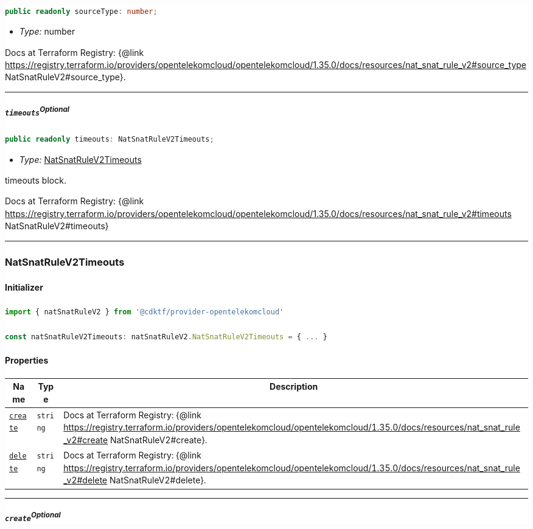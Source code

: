 ```typescript
public readonly sourceType: number;
```

- *Type:* number

Docs at Terraform Registry: {@link https://registry.terraform.io/providers/opentelekomcloud/opentelekomcloud/1.35.0/docs/resources/nat_snat_rule_v2#source_type NatSnatRuleV2#source_type}.

---

##### `timeouts`<sup>Optional</sup> <a name="timeouts" id="@cdktf/provider-opentelekomcloud.natSnatRuleV2.NatSnatRuleV2Config.property.timeouts"></a>

```typescript
public readonly timeouts: NatSnatRuleV2Timeouts;
```

- *Type:* <a href="#@cdktf/provider-opentelekomcloud.natSnatRuleV2.NatSnatRuleV2Timeouts">NatSnatRuleV2Timeouts</a>

timeouts block.

Docs at Terraform Registry: {@link https://registry.terraform.io/providers/opentelekomcloud/opentelekomcloud/1.35.0/docs/resources/nat_snat_rule_v2#timeouts NatSnatRuleV2#timeouts}

---

### NatSnatRuleV2Timeouts <a name="NatSnatRuleV2Timeouts" id="@cdktf/provider-opentelekomcloud.natSnatRuleV2.NatSnatRuleV2Timeouts"></a>

#### Initializer <a name="Initializer" id="@cdktf/provider-opentelekomcloud.natSnatRuleV2.NatSnatRuleV2Timeouts.Initializer"></a>

```typescript
import { natSnatRuleV2 } from '@cdktf/provider-opentelekomcloud'

const natSnatRuleV2Timeouts: natSnatRuleV2.NatSnatRuleV2Timeouts = { ... }
```

#### Properties <a name="Properties" id="Properties"></a>

| **Name** | **Type** | **Description** |
| --- | --- | --- |
| <code><a href="#@cdktf/provider-opentelekomcloud.natSnatRuleV2.NatSnatRuleV2Timeouts.property.create">create</a></code> | <code>string</code> | Docs at Terraform Registry: {@link https://registry.terraform.io/providers/opentelekomcloud/opentelekomcloud/1.35.0/docs/resources/nat_snat_rule_v2#create NatSnatRuleV2#create}. |
| <code><a href="#@cdktf/provider-opentelekomcloud.natSnatRuleV2.NatSnatRuleV2Timeouts.property.delete">delete</a></code> | <code>string</code> | Docs at Terraform Registry: {@link https://registry.terraform.io/providers/opentelekomcloud/opentelekomcloud/1.35.0/docs/resources/nat_snat_rule_v2#delete NatSnatRuleV2#delete}. |

---

##### `create`<sup>Optional</sup> <a name="create" id="@cdktf/provider-opentelekomcloud.natSnatRuleV2.NatSnatRuleV2Timeouts.property.create"></a>
